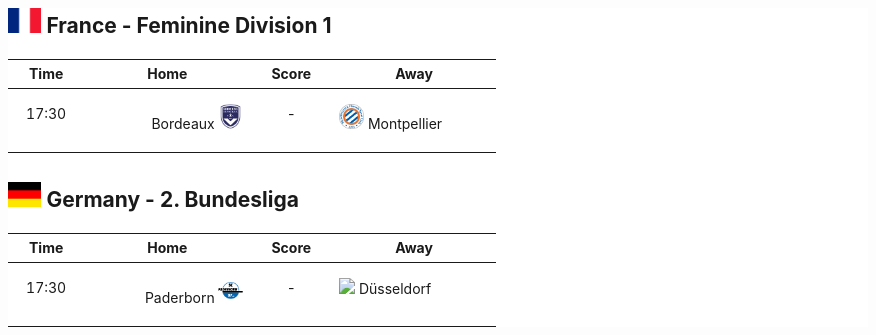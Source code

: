 
## <img src="/static/logos/France-Feminine Division 1.png" height="25px"> France - Feminine Division 1

<div align="center">

&emsp;Time&emsp; | &emsp;&emsp;&emsp;&emsp;Home&emsp;&emsp;&emsp;&emsp; | &emsp;Score&emsp; | &emsp;&emsp;&emsp;&emsp;Away&emsp;&emsp;&emsp;&emsp; |
| ------------ | ------------ | ------------ | ------------ |
| <p align="center">17:30</p> | <p align="right">Bordeaux <img src="/static/logos/FC Girondins de Bordeaux.png" height="25px"></p> | <p align="center">-</p> | <p align="left"><img src="/static/logos/Montpellier HSC.png" height="25px"> Montpellier</p> |
</div>


## <img src="/static/logos/Germany-2. Bundesliga.png" height="25px"> Germany - 2. Bundesliga

<div align="center">

&emsp;Time&emsp; | &emsp;&emsp;&emsp;&emsp;Home&emsp;&emsp;&emsp;&emsp; | &emsp;Score&emsp; | &emsp;&emsp;&emsp;&emsp;Away&emsp;&emsp;&emsp;&emsp; |
| ------------ | ------------ | ------------ | ------------ |
| <p align="center">17:30</p> | <p align="right">Paderborn <img src="/static/logos/SC Paderborn 07.png" height="25px"></p> | <p align="center">-</p> | <p align="left"><img src="/static/logos/Düsseldorfer TuS Fortuna 1895.png" height="25px"> Düsseldorf</p> |